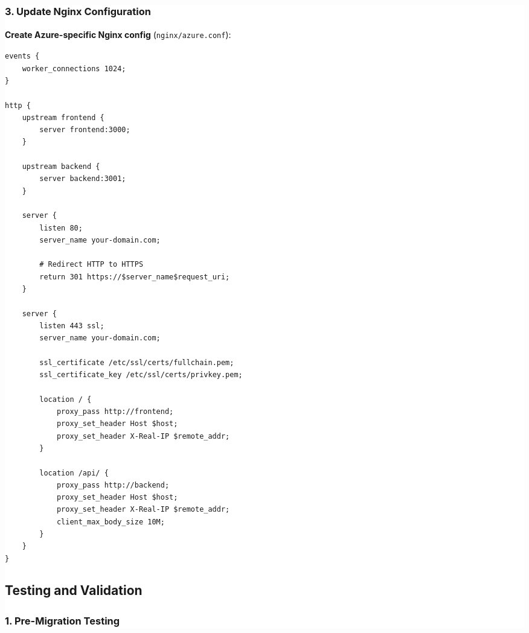 ### 3. Update Nginx Configuration

**Create Azure-specific Nginx config** (`nginx/azure.conf`):
```nginx
events {
    worker_connections 1024;
}

http {
    upstream frontend {
        server frontend:3000;
    }
    
    upstream backend {
        server backend:3001;
    }
    
    server {
        listen 80;
        server_name your-domain.com;
        
        # Redirect HTTP to HTTPS
        return 301 https://$server_name$request_uri;
    }
    
    server {
        listen 443 ssl;
        server_name your-domain.com;
        
        ssl_certificate /etc/ssl/certs/fullchain.pem;
        ssl_certificate_key /etc/ssl/certs/privkey.pem;
        
        location / {
            proxy_pass http://frontend;
            proxy_set_header Host $host;
            proxy_set_header X-Real-IP $remote_addr;
        }
        
        location /api/ {
            proxy_pass http://backend;
            proxy_set_header Host $host;
            proxy_set_header X-Real-IP $remote_addr;
            client_max_body_size 10M;
        }
    }
}
```

## Testing and Validation

### 1. Pre-Migration Testing
